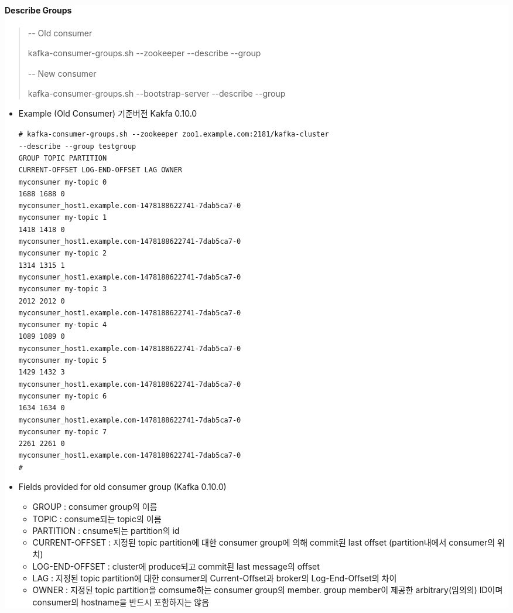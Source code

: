#### Describe Groups

> -- Old consumer
>
> kafka-consumer-groups.sh --zookeeper <zookeeper connect> --describe --group <string>
>
> -- New consumer
>
> kafka-consumer-groups.sh  --bootstrap-server <broker connect> --describe --group <string>

* Example (Old Consumer) 기준버전 Kakfa 0.10.0

  ```
  # kafka-consumer-groups.sh --zookeeper zoo1.example.com:2181/kafka-cluster
  --describe --group testgroup
  GROUP TOPIC PARTITION
  CURRENT-OFFSET LOG-END-OFFSET LAG OWNER
  myconsumer my-topic 0
  1688 1688 0
  myconsumer_host1.example.com-1478188622741-7dab5ca7-0
  myconsumer my-topic 1
  1418 1418 0
  myconsumer_host1.example.com-1478188622741-7dab5ca7-0
  myconsumer my-topic 2
  1314 1315 1
  myconsumer_host1.example.com-1478188622741-7dab5ca7-0
  myconsumer my-topic 3
  2012 2012 0
  myconsumer_host1.example.com-1478188622741-7dab5ca7-0
  myconsumer my-topic 4
  1089 1089 0
  myconsumer_host1.example.com-1478188622741-7dab5ca7-0
  myconsumer my-topic 5
  1429 1432 3
  myconsumer_host1.example.com-1478188622741-7dab5ca7-0
  myconsumer my-topic 6
  1634 1634 0
  myconsumer_host1.example.com-1478188622741-7dab5ca7-0
  myconsumer my-topic 7
  2261 2261 0
  myconsumer_host1.example.com-1478188622741-7dab5ca7-0
  #
  ```

* Fields provided for old consumer group (Kafka 0.10.0)

  * GROUP : consumer group의 이름
  * TOPIC : consume되는 topic의 이름
  * PARTITION : cnsume되는 partition의 id
  * CURRENT-OFFSET : 지정된 topic partition에 대한 consumer group에 의해 commit된 last offset (partition내에서 consumer의 위치)
  * LOG-END-OFFSET : cluster에 produce되고 commit된 last message의 offset
  * LAG : 지정된 topic partition에 대한 consumer의 Current-Offset과 broker의 Log-End-Offset의 차이
  * OWNER : 지정된 topic partition을 comsume하는 consumer group의 member. group member이 제공한 arbitrary(임의의) ID이며 consumer의 hostname을 반드시 포함하지는 않음
